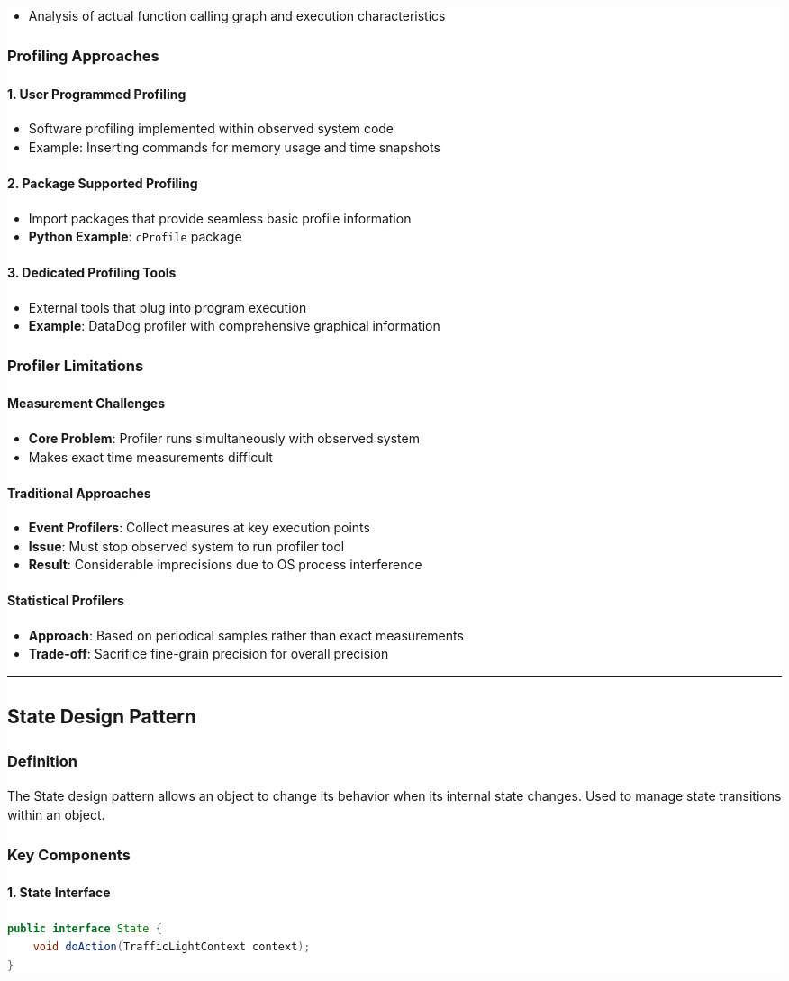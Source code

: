 - Analysis of actual function calling graph and execution characteristics

### Profiling Approaches

#### 1. **User Programmed Profiling**

- Software profiling implemented within observed system code
- Example: Inserting commands for memory usage and time snapshots

#### 2. **Package Supported Profiling**

- Import packages that provide seamless basic profile information
- **Python Example**: `cProfile` package

#### 3. **Dedicated Profiling Tools**

- External tools that plug into program execution
- **Example**: DataDog profiler with comprehensive graphical information

### Profiler Limitations

#### **Measurement Challenges**

- **Core Problem**: Profiler runs simultaneously with observed system
- Makes exact time measurements difficult

#### **Traditional Approaches**

- **Event Profilers**: Collect measures at key execution points
- **Issue**: Must stop observed system to run profiler tool
- **Result**: Considerable imprecisions due to OS process interference

#### **Statistical Profilers**

- **Approach**: Based on periodical samples rather than exact measurements
- **Trade-off**: Sacrifice fine-grain precision for overall precision

---

## State Design Pattern

### Definition

The State design pattern allows an object to change its behavior when its internal state changes. Used to manage state transitions within an object.

### Key Components

#### 1. **State Interface**

```java
public interface State {
    void doAction(TrafficLightContext context);
}
```
